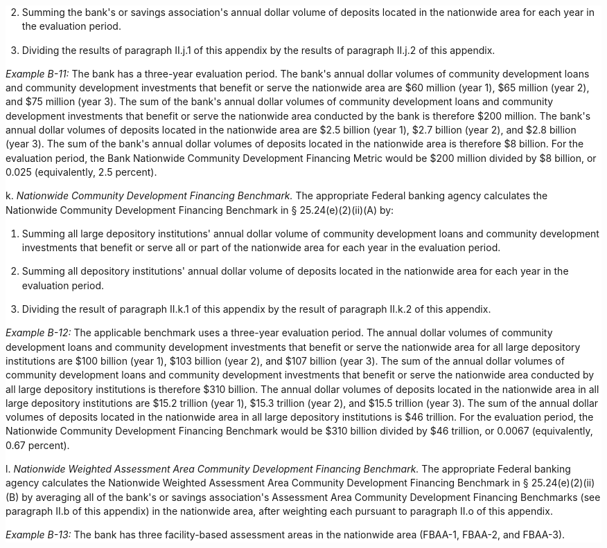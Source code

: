 
2. Summing the bank's or savings association's annual dollar volume of deposits located in the nationwide area for each year in the evaluation period.


3. Dividing the results of paragraph II.j.1 of this appendix by the results of paragraph II.j.2 of this appendix.


*Example B-11:* The bank has a three-year evaluation period. The bank's annual dollar volumes of community development loans and community development investments that benefit or serve the nationwide area are $60 million (year 1), $65 million (year 2), and $75 million (year 3). The sum of the bank's annual dollar volumes of community development loans and community development investments that benefit or serve the nationwide area conducted by the bank is therefore $200 million. The bank's annual dollar volumes of deposits located in the nationwide area are $2.5 billion (year 1), $2.7 billion (year 2), and $2.8 billion (year 3). The sum of the bank's annual dollar volumes of deposits located in the nationwide area is therefore $8 billion. For the evaluation period, the Bank Nationwide Community Development Financing Metric would be $200 million divided by $8 billion, or 0.025 (equivalently, 2.5 percent).


k. *Nationwide Community Development Financing Benchmark.* The appropriate Federal banking agency calculates the Nationwide Community Development Financing Benchmark in § 25.24(e)(2)(ii)(A) by:


1. Summing all large depository institutions' annual dollar volume of community development loans and community development investments that benefit or serve all or part of the nationwide area for each year in the evaluation period.


2. Summing all depository institutions' annual dollar volume of deposits located in the nationwide area for each year in the evaluation period.


3. Dividing the result of paragraph II.k.1 of this appendix by the result of paragraph II.k.2 of this appendix.


*Example B-12:* The applicable benchmark uses a three-year evaluation period. The annual dollar volumes of community development loans and community development investments that benefit or serve the nationwide area for all large depository institutions are $100 billion (year 1), $103 billion (year 2), and $107 billion (year 3). The sum of the annual dollar volumes of community development loans and community development investments that benefit or serve the nationwide area conducted by all large depository institutions is therefore $310 billion. The annual dollar volumes of deposits located in the nationwide area in all large depository institutions are $15.2 trillion (year 1), $15.3 trillion (year 2), and $15.5 trillion (year 3). The sum of the annual dollar volumes of deposits located in the nationwide area in all large depository institutions is $46 trillion. For the evaluation period, the Nationwide Community Development Financing Benchmark would be $310 billion divided by $46 trillion, or 0.0067 (equivalently, 0.67 percent).


l. *Nationwide Weighted Assessment Area Community Development Financing Benchmark.* The appropriate Federal banking agency calculates the Nationwide Weighted Assessment Area Community Development Financing Benchmark in § 25.24(e)(2)(ii)(B) by averaging all of the bank's or savings association's Assessment Area Community Development Financing Benchmarks (see paragraph II.b of this appendix) in the nationwide area, after weighting each pursuant to paragraph II.o of this appendix.


*Example B-13:* The bank has three facility-based assessment areas in the nationwide area (FBAA-1, FBAA-2, and FBAA-3).
